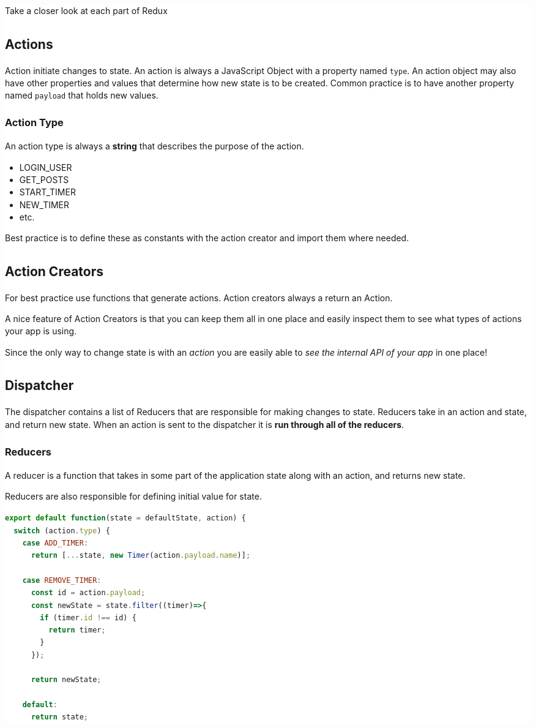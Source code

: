 
Take a closer look at each part of Redux

## Actions

Action initiate changes to state. An action is always a JavaScript Object with a 
property named `type`. An action object may also have other properties and 
values that determine how new state is to be created. Common practice is to 
have another property named `payload` that holds new values. 

### Action Type 

An action type is always a **string** that describes the purpose of the action. 

- LOGIN_USER
- GET_POSTS
- START_TIMER
- NEW_TIMER
- etc.

Best practice is to define these as constants with the action creator and 
import them where needed. 

## Action Creators

For best practice use functions that generate actions. Action creators always 
a return an Action. 

A nice feature of Action Creators is that you can keep them all in one place 
and easily inspect them to see what types of actions your app is using. 

Since the only way to change state is with an _action_ you are easily able to 
_see the internal API of your app_ in one 
place!

## Dispatcher

The dispatcher contains a list of Reducers that are responsible for making 
changes to state. Reducers take in an action and state, and return new state. 
When an action is sent to the dispatcher it is **run through all of the 
reducers**. 

### Reducers 

A reducer is a function that takes in some part of the application state along 
with an action, and returns new state. 

Reducers are also responsible for defining initial value for state.  

```js
export default function(state = defaultState, action) {
  switch (action.type) {
    case ADD_TIMER:
      return [...state, new Timer(action.payload.name)];

    case REMOVE_TIMER:
      const id = action.payload;
      const newState = state.filter((timer)=>{
        if (timer.id !== id) {
          return timer;
        }
      });

      return newState;
      
    default:
      return state;
```